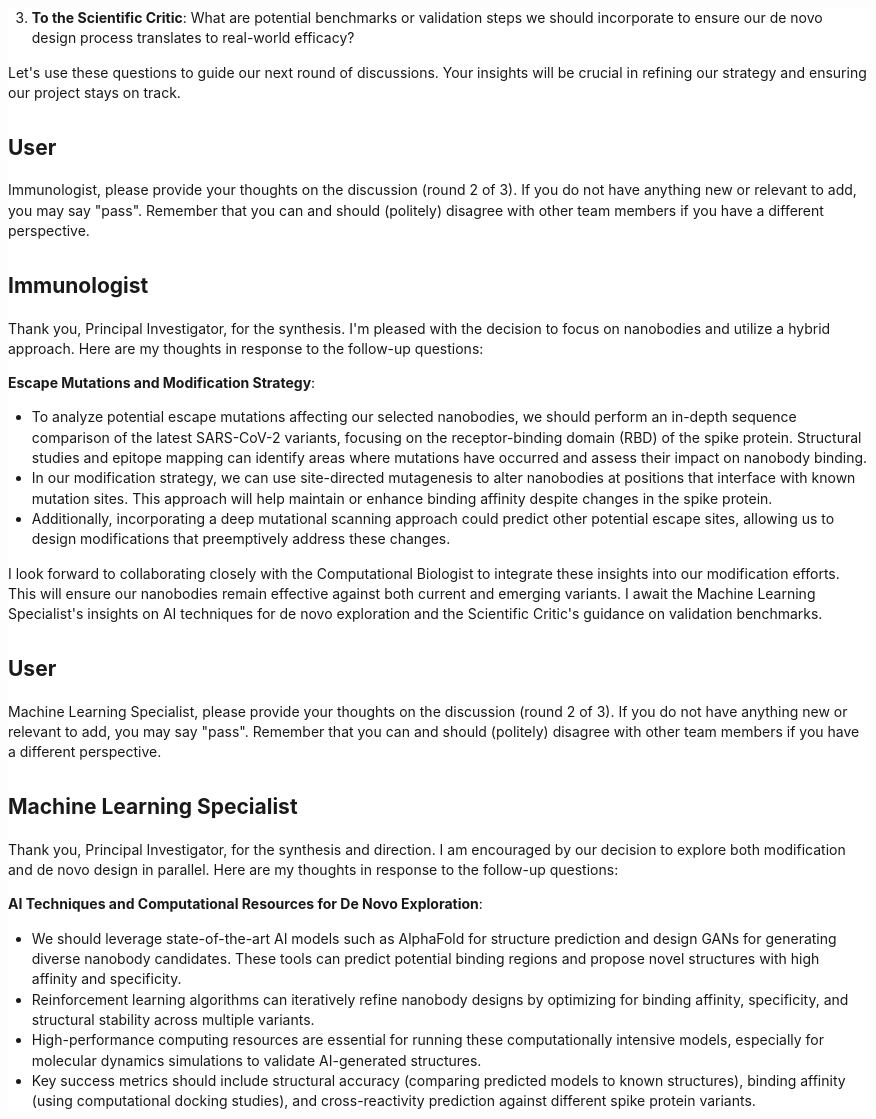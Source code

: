 3. **To the Scientific Critic**: What are potential benchmarks or validation steps we should incorporate to ensure our de novo design process translates to real-world efficacy?

Let's use these questions to guide our next round of discussions. Your insights will be crucial in refining our strategy and ensuring our project stays on track.

## User

Immunologist, please provide your thoughts on the discussion (round 2 of 3). If you do not have anything new or relevant to add, you may say "pass". Remember that you can and should (politely) disagree with other team members if you have a different perspective.

## Immunologist

Thank you, Principal Investigator, for the synthesis. I'm pleased with the decision to focus on nanobodies and utilize a hybrid approach. Here are my thoughts in response to the follow-up questions:

**Escape Mutations and Modification Strategy**:
- To analyze potential escape mutations affecting our selected nanobodies, we should perform an in-depth sequence comparison of the latest SARS-CoV-2 variants, focusing on the receptor-binding domain (RBD) of the spike protein. Structural studies and epitope mapping can identify areas where mutations have occurred and assess their impact on nanobody binding.
- In our modification strategy, we can use site-directed mutagenesis to alter nanobodies at positions that interface with known mutation sites. This approach will help maintain or enhance binding affinity despite changes in the spike protein.
- Additionally, incorporating a deep mutational scanning approach could predict other potential escape sites, allowing us to design modifications that preemptively address these changes.

I look forward to collaborating closely with the Computational Biologist to integrate these insights into our modification efforts. This will ensure our nanobodies remain effective against both current and emerging variants. I await the Machine Learning Specialist's insights on AI techniques for de novo exploration and the Scientific Critic's guidance on validation benchmarks.

## User

Machine Learning Specialist, please provide your thoughts on the discussion (round 2 of 3). If you do not have anything new or relevant to add, you may say "pass". Remember that you can and should (politely) disagree with other team members if you have a different perspective.

## Machine Learning Specialist

Thank you, Principal Investigator, for the synthesis and direction. I am encouraged by our decision to explore both modification and de novo design in parallel. Here are my thoughts in response to the follow-up questions:

**AI Techniques and Computational Resources for De Novo Exploration**:
- We should leverage state-of-the-art AI models such as AlphaFold for structure prediction and design GANs for generating diverse nanobody candidates. These tools can predict potential binding regions and propose novel structures with high affinity and specificity.
- Reinforcement learning algorithms can iteratively refine nanobody designs by optimizing for binding affinity, specificity, and structural stability across multiple variants.
- High-performance computing resources are essential for running these computationally intensive models, especially for molecular dynamics simulations to validate AI-generated structures.
- Key success metrics should include structural accuracy (comparing predicted models to known structures), binding affinity (using computational docking studies), and cross-reactivity prediction against different spike protein variants.
